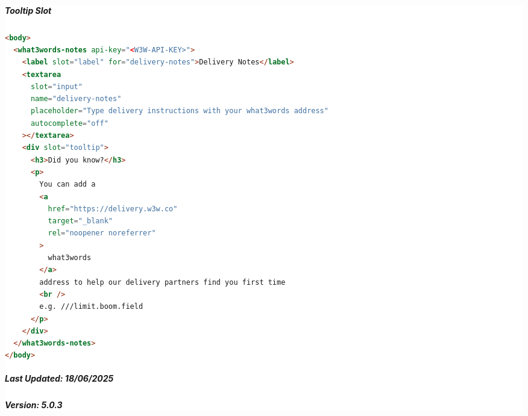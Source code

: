 ##### Tooltip Slot

```html
<body>
  <what3words-notes api-key="<W3W-API-KEY>">
    <label slot="label" for="delivery-notes">Delivery Notes</label>
    <textarea
      slot="input"
      name="delivery-notes"
      placeholder="Type delivery instructions with your what3words address"
      autocomplete="off"
    ></textarea>
    <div slot="tooltip">
      <h3>Did you know?</h3>
      <p>
        You can add a
        <a
          href="https://delivery.w3w.co"
          target="_blank"
          rel="noopener noreferrer"
        >
          what3words
        </a>
        address to help our delivery partners find you first time
        <br />
        e.g. ///limit.boom.field
      </p>
    </div>
  </what3words-notes>
</body>
```





##### Last Updated: 18/06/2025

##### Version: 5.0.3


